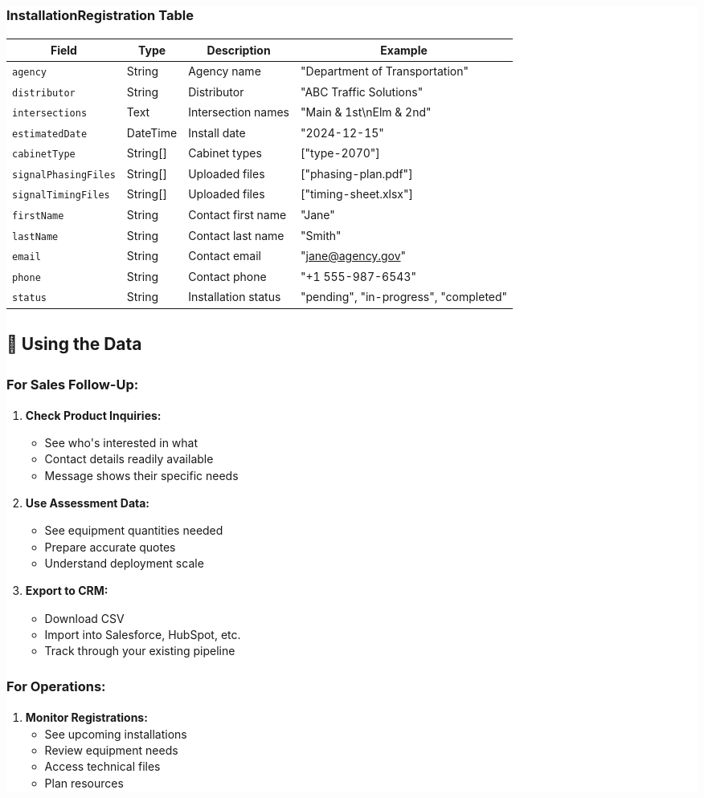 ### InstallationRegistration Table

| Field | Type | Description | Example |
|-------|------|-------------|---------|
| `agency` | String | Agency name | "Department of Transportation" |
| `distributor` | String | Distributor | "ABC Traffic Solutions" |
| `intersections` | Text | Intersection names | "Main & 1st\nElm & 2nd" |
| `estimatedDate` | DateTime | Install date | "2024-12-15" |
| `cabinetType` | String[] | Cabinet types | ["type-2070"] |
| `signalPhasingFiles` | String[] | Uploaded files | ["phasing-plan.pdf"] |
| `signalTimingFiles` | String[] | Uploaded files | ["timing-sheet.xlsx"] |
| `firstName` | String | Contact first name | "Jane" |
| `lastName` | String | Contact last name | "Smith" |
| `email` | String | Contact email | "jane@agency.gov" |
| `phone` | String | Contact phone | "+1 555-987-6543" |
| `status` | String | Installation status | "pending", "in-progress", "completed" |

## 🎯 Using the Data

### For Sales Follow-Up:

1. **Check Product Inquiries:**
   - See who's interested in what
   - Contact details readily available
   - Message shows their specific needs

2. **Use Assessment Data:**
   - See equipment quantities needed
   - Prepare accurate quotes
   - Understand deployment scale

3. **Export to CRM:**
   - Download CSV
   - Import into Salesforce, HubSpot, etc.
   - Track through your existing pipeline

### For Operations:

1. **Monitor Registrations:**
   - See upcoming installations
   - Review equipment needs
   - Access technical files
   - Plan resources
